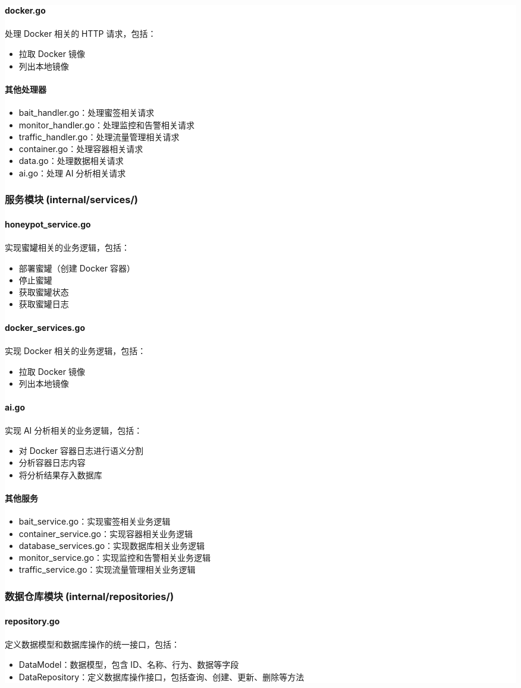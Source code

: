 #### docker.go

处理 Docker 相关的 HTTP 请求，包括：
- 拉取 Docker 镜像
- 列出本地镜像

#### 其他处理器

- bait_handler.go：处理蜜签相关请求
- monitor_handler.go：处理监控和告警相关请求
- traffic_handler.go：处理流量管理相关请求
- container.go：处理容器相关请求
- data.go：处理数据相关请求
- ai.go：处理 AI 分析相关请求

### 服务模块 (internal/services/)

#### honeypot_service.go

实现蜜罐相关的业务逻辑，包括：
- 部署蜜罐（创建 Docker 容器）
- 停止蜜罐
- 获取蜜罐状态
- 获取蜜罐日志

#### docker_services.go

实现 Docker 相关的业务逻辑，包括：
- 拉取 Docker 镜像
- 列出本地镜像

#### ai.go

实现 AI 分析相关的业务逻辑，包括：
- 对 Docker 容器日志进行语义分割
- 分析容器日志内容
- 将分析结果存入数据库

#### 其他服务

- bait_service.go：实现蜜签相关业务逻辑
- container_service.go：实现容器相关业务逻辑
- database_services.go：实现数据库相关业务逻辑
- monitor_service.go：实现监控和告警相关业务逻辑
- traffic_service.go：实现流量管理相关业务逻辑

### 数据仓库模块 (internal/repositories/)

#### repository.go

定义数据模型和数据库操作的统一接口，包括：
- DataModel：数据模型，包含 ID、名称、行为、数据等字段
- DataRepository：定义数据库操作接口，包括查询、创建、更新、删除等方法
